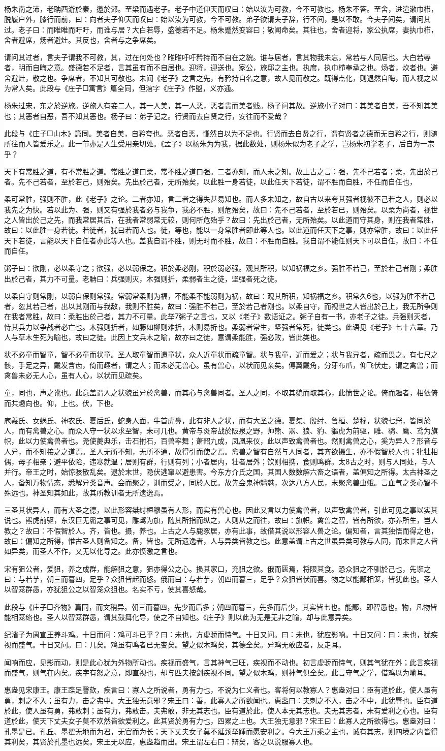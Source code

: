 杨朱南之沛，老聃西游於秦，邀於郊。至梁而遇老子。老子中道仰天而叹曰：始以汝为可教，今不可教也。杨朱不答。至舍，进渲漱巾栉，脱履户外，膝行而前，曰：向者夫子仰天而叹曰：始以汝为可教，今不可教。弟子欲请夫子辞，行不间，是以不敢。今夫子间矣，请问其过。老子曰：而睢睢而盱盱，而谁与居？大白若辱，盛德若不足。杨朱蹙然变容曰；敬闻命矣。其往也，舍者迎将，家公执席，妻执巾栉，舍者避席，炀者避灶。其反也，舍者与之争席矣。  

请问其过者，言夫子谓我不可教，其，过在何处也？睢睢吁吁矜持而不自在之貌。谁与居者，言其物我未忘，常若与人同居也。大白若辱者，明而自晦之意。盛德若不足者，言其虽有而不自居也。迎将，迎送也。家公，旅邸之主也。执席，执巾栉奉承之也。炀者，炊者也。避舍避灶，敬之也。争席者，不知其可敬也。未闻《老子》之言之先，有矜持自名之意，故人见而敬之。既得点化，则退然自晦，而人视之以为常人矣。此段与《庄子□寓言》篇全同，但涫字《庄子》作盥，义亦通。  

杨朱过宋，东之於逆旅。逆旅人有妾二人，其一人美，其一人恶，恶者贵而美者贱。杨子问其故。逆旅小子对曰：其美者自美，吾不知其美也；其恶者自恶，吾不知其恶也。杨子曰：弟子记之。行贤而去自贤之行，安往而不爱哉？  

此段与《庄子□山木》篇同。美者自美，自矜夸也。恶者自恶，慊然自以为不足也。行贤而去自贤之行，谓有贤者之德而无自矜之行，则随所往而人皆爱乐之。此一节亦是人生受用亲切处。《孟子》以杨朱为为我，据此数处，则杨朱似为老子之学，岂杨朱初学老子，后自为一宗乎？  

天下有常胜之道，有不常胜之道。常胜之道曰柔，常不胜之道曰强。二者亦知，而人未之知。故上古之言：强，先不己若者；柔，先出於己者。先不己若者，至於若己，则殆矣。先出於己者，无所殆矣，以此胜一身若徒，以此任天下若徒，谓不胜而自胜，不任而自任也，  

柔可常胜，强则不胜，此《老子》之论。二者亦知，言二者之得失甚易知也。而人多未知之，故自古以来夸其强者视彼不己若之人，则必以我先之为快。若以此为、强，则又有强於我者必与我争，我必不胜，则危殆矣，故曰：先不己若者，至於若已，则殆矣。以柔为尚者，视世之人皆出於己之先，而我常居其后，在我者常弱常无较，则何所危殆乎？故曰：先出於己者，无所殆矣。以此道而守其身，则在我者常胜，故曰：以此胜一身若徒。若徒者，犹曰若而人也。徒，等也，能以一身常胜者即此等人也。以此道而任天下之事，则亦常胜，故曰：以此任天下若徒，言能以天下自任者亦此等人也。盖我自谓不胜，则无时而不胜，故曰：不胜而自胜。我自谓不能任则天下可以自任，故曰：不任而自任。  

粥子曰：欲刚，必以柔守之；欲强，必以弱保之。积於柔必刚，积於弱必强。观其所积，以知祸福之乡。强胜不若己，至於若己者刚；柔胜出於己者，其力不可量。老聃曰：兵强则灭，木强则折，柔弱者生之徒，坚强者死之徒。  

以柔自守则常刚，以弱自保则常强。常弱常柔则为福，不能柔不能弱则为祸，故曰：观其所积，知祸福之乡。积常久6也，以强为胜不若己者，忽其若己者，出以其刚而与我敌，我则不胜矣，故曰：强胜不若己，至於若己者刚也。以柔自守，而视世之人皆出於己上，我无所争则在我者常胜，故曰：柔胜出於己者，其力不可量。此举7粥子之言也，又以《老子》数语证之。粥子自有一书，亦老子之徒。兵强则灭者，恃其兵力以争战者必亡也。木强则折者，如藤如柳则难折，木则易折也。柔弱者常生，坚强者常死，徒类也。此语见《老子》七十六章。乃人与草木生死为喻也，故曰之徒。此因上文兵木之喻，故亦曰之徒，意谓柔能胜，强必败，皆此类也。  

状不必童而智童，智不必童而状童。圣人取童智而遗童状，众人近童状而疏童智。状与我童，近而爱之；状与我异者，疏而畏之。有七尺之骸，手足之异，戴发含齿，倚而趣者，谓之人；而未必无兽心。虽有兽心，以状而见亲矣。傅翼戴角，分牙布爪，仰飞伏走，谓之禽兽；而禽兽未必无人心，虽有人心，以状而见疏矣。  

童，同也，声之讹也。此意盖谓人之状貌虽异於禽兽，而其心与禽兽同者。圣人之同，不取其貌而取其心，此愤世之论。倚而趣者，相依倚而共趣向也。仰，上也。伏，下也。  

庖羲氏、女蜗氏、神农氏、夏后氏，蛇身人面，牛首虎鼻，此有非人之状，而有大圣之德。夏桀、殷纣、鲁桓、楚穆，状貌七窍，皆同於人，而有禽兽之心。而众人守一状以求至智，未可几也。黄帝与炎帝战於阪泉之野，帅熊、罴、狼、豹、貙虎为前驱，雕、鹖、鹰、鸢为旗帜，此以力使禽兽者也。尧使夔典乐，击石拊石，百兽率舞；萧韶九成，凤凰来仪，此以声致禽兽者也。然则禽兽之心，奚为异人？形音与人异，而不知接之之道焉。圣人无所不知，无所不通，故得引而使之焉。禽兽之智有自然与人同者，其齐欲摄生，亦不假智於人也；牝牡相偶，母子相亲；避平依险，违寒就温；居则有群，行则有列；小者居内，壮者居外；饮则相携，食则鸣群。太8古之时，则与人同处，与人并行。帝王之时，始惊骇散乱矣。逮於末世，隐伏逃窜以避患害。今东方介氏之国，其国人数数解六畜之语者，盖偏知之所得。太古神圣之人，备知万物情态，悉解异类音声。会而聚之，训而受之，同於人民。故先会鬼神魑魅，次达八方人民，末聚禽兽虫蛾。言血气之类心智不殊远也。神圣知其如此，故其所教训者无所遗逸焉。  

三圣其状异人，而有大圣之德，以此形容桀纣桓穆虽有人形，而实有兽心也。因此又言以力使禽兽者，以声致禽兽者，引此可见之事以实其说也。熊虎前驱，东汉巨无霸之事可见，雕鸢为旗，随其所指而纵之，人则从之而往，故曰：旗帜。禽兽之智，皆有所欲，亦养所生，岂人教之？故曰：不假智於人。齐，皆也。摄，养也。上古之人与鹿豕居，亦有此事，故借其说以形容人兽之论。偏知者，言其独悟而得之也，故曰：偏知之所得，惟古圣人则备知之。备，皆也。无所遗逸者，人与异类皆教之也。此意盖谓上古之世虽异类可教与人同，而末世之人皆如异类，而圣人不作，又无以化导之。此亦愤激之言也。  

宋有狙公者，爱狙，养之成群，能解狙之意，狙亦得公之心。损其家口，充狙之欲。俄而匮焉，将限其食。恐众狙之不驯於己也，先诳之曰：与若芋，朝三而暮四，足乎？众狙皆起而怒。俄而曰：与若芋，朝四而暮三，足乎？众狙皆伏而喜。物之以能鄙相笼，皆犹此也。圣人以智笼群愚，亦犹狙公之以智笼众狙也。名实不亏，使其喜怒哉。  

此段与《庄子□齐物》篇同，而文稍异。朝三而暮四，先少而后多；朝四而暮三，先多而后少，其实皆七也。能鄙，即智愚也。物，凡物皆能相笼络也。圣人以智笼群愚，谓其鼓舞化导，使之不自知也。《庄子》则以此为无是无非之喻，却与此意异矣。  

纪渻子为周宣王养斗鸡。十日而问：鸡可斗已乎？曰：未也，方虚骄而恃气。十日又问。曰：未也，犹应影响。十日又问：曰：未也，犹疾视而盛气。十日又问。曰：几矣。鸡虽有鸣者已无变矣。望之似木鸡矣，其德全矣。异鸡无敢应者，反走耳。  

闻响而应，见影而动，则是此心犹为外物所动也。疾视而盛气，言其神气已旺，疾视而不动也。初言虚骄而恃气，则其气犹在外；此言疾视而盛气，则气在内矣。疾字有怒之意，即直视也，却与匹夫按剑疾视不同。望之似木鸡，则神气俱全矣。此言守气之学，借鸡以为喻耳。  

惠盎见宋康王。康王蹀足謦欬，疾言曰：寡人之所说者，勇有力也，不说为仁义者也。客将何以教寡人？惠盎对曰：臣有道於此，使人虽有勇，刺之不入；虽有力，击之弗中。大王独无意邪？宋王曰：善，此寡人之所欲闻也。惠盎曰：夫刺之不入，击之不中，此犹辱也。臣有道於此，使人虽有勇，弗敢刺；虽有力，弗敢击。夫弗敢，非无其志也。臣有道於此，使人本无其志也。夫无其志者，未有爱利之心也。臣有道於此，使天下丈夫女子莫不欢然皆欲爱利之。此其贤於勇有力也，四累之上也。大王独无意邪？宋王曰：此寡人之所欲得也。惠盎对曰：孔墨是已。孔丘、墨翟无地而为君，无官而为长；天下丈夫女子莫不延颈举踵而愿安利之。今大王万乘之主也，诚有其志，则四境之内皆得其利矣，其贤於孔墨也远矣。宋王无以应，惠盎趋而出。宋王谓左右曰：辩矣，客之以说服寡人也。  
